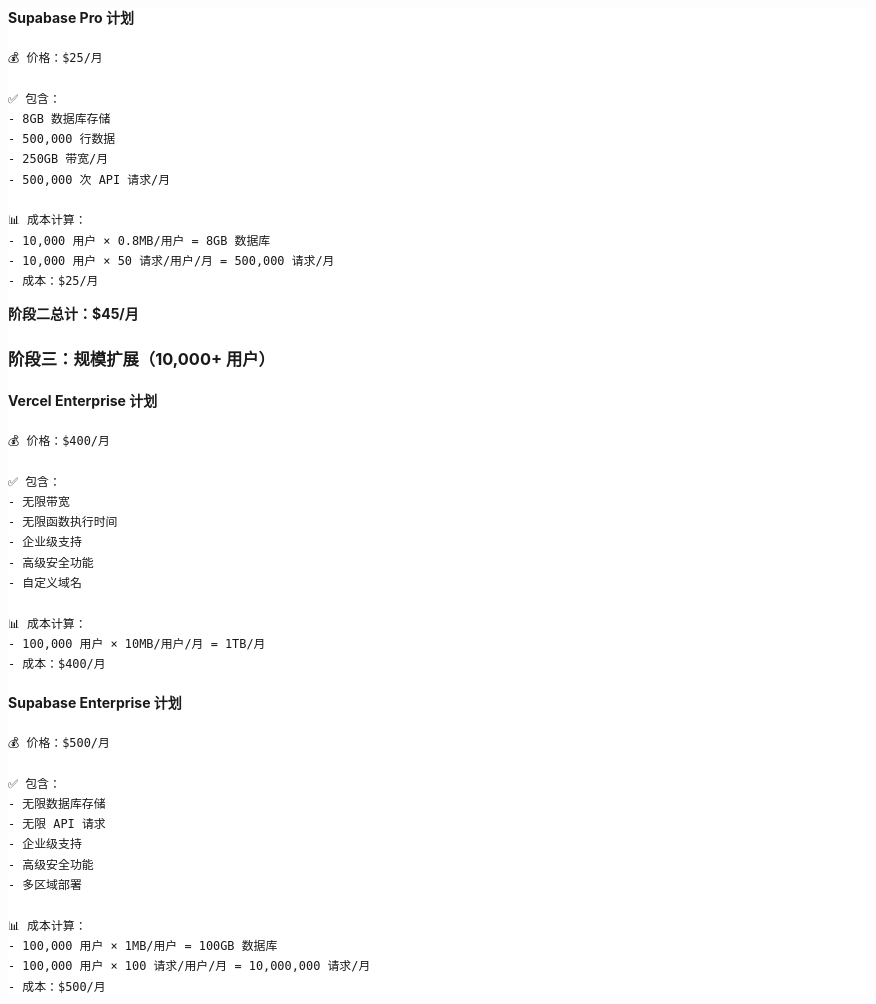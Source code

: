 
#### Supabase Pro 计划
```
💰 价格：$25/月

✅ 包含：
- 8GB 数据库存储
- 500,000 行数据
- 250GB 带宽/月
- 500,000 次 API 请求/月

📊 成本计算：
- 10,000 用户 × 0.8MB/用户 = 8GB 数据库
- 10,000 用户 × 50 请求/用户/月 = 500,000 请求/月
- 成本：$25/月
```

**阶段二总计：$45/月**

### 阶段三：规模扩展（10,000+ 用户）

#### Vercel Enterprise 计划
```
💰 价格：$400/月

✅ 包含：
- 无限带宽
- 无限函数执行时间
- 企业级支持
- 高级安全功能
- 自定义域名

📊 成本计算：
- 100,000 用户 × 10MB/用户/月 = 1TB/月
- 成本：$400/月
```

#### Supabase Enterprise 计划
```
💰 价格：$500/月

✅ 包含：
- 无限数据库存储
- 无限 API 请求
- 企业级支持
- 高级安全功能
- 多区域部署

📊 成本计算：
- 100,000 用户 × 1MB/用户 = 100GB 数据库
- 100,000 用户 × 100 请求/用户/月 = 10,000,000 请求/月
- 成本：$500/月
```

